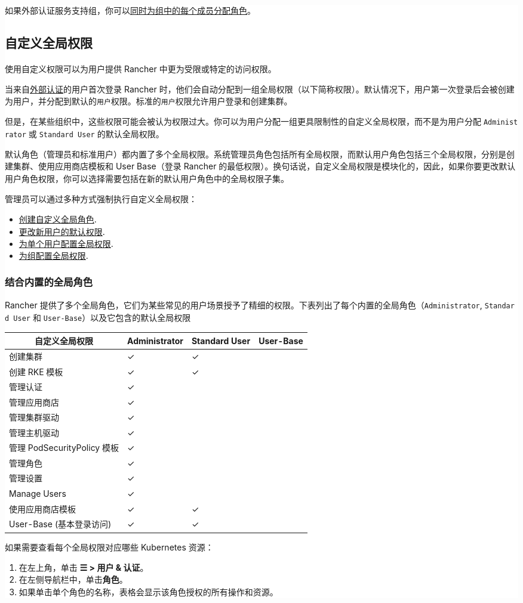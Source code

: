如果外部认证服务支持组，你可以[同时为组中的每个成员分配角色](#为组配置全局权限)。

## 自定义全局权限

使用自定义权限可以为用户提供 Rancher 中更为受限或特定的访问权限。

当来自[外部认证](../authentication-config/authentication-config.md)的用户首次登录 Rancher 时，他们会自动分配到一组全局权限（以下简称权限）。默认情况下，用户第一次登录后会被创建为用户，并分配到默认的`用户`权限。标准的`用户`权限允许用户登录和创建集群。

但是，在某些组织中，这些权限可能会被认为权限过大。你可以为用户分配一组更具限制性的自定义全局权限，而不是为用户分配 `Administrator` 或 `Standard User` 的默认全局权限。

默认角色（管理员和标准用户）都内置了多个全局权限。系统管理员角色包括所有全局权限，而默认用户角色包括三个全局权限，分别是创建集群、使用应用商店模板和 User Base（登录 Rancher 的最低权限）。换句话说，自定义全局权限是模块化的，因此，如果你要更改默认用户角色权限，你可以选择需要包括在新的默认用户角色中的全局权限子集。

管理员可以通过多种方式强制执行自定义全局权限：

- [创建自定义全局角色](#自定义全局角色).
- [更改新用户的默认权限](#配置默认的全局权限).
- [为单个用户配置全局权限](#为单个用户配置全局权限).
- [为组配置全局权限](#为组配置全局权限).

### 结合内置的全局角色

Rancher 提供了多个全局角色，它们为某些常见的用户场景授予了精细的权限。下表列出了每个内置的全局角色（`Administrator`, `Standard User` 和 `User-Base`）以及它包含的默认全局权限

| 自定义全局权限              | Administrator | Standard User | User-Base |
| --------------------------- | ------------- | ------------- | --------- |
| 创建集群                    | ✓             | ✓             |           |
| 创建 RKE 模板               | ✓             | ✓             |           |
| 管理认证                    | ✓             |               |           |
| 管理应用商店                | ✓             |               |           |
| 管理集群驱动                | ✓             |               |           |
| 管理主机驱动                | ✓             |               |           |
| 管理 PodSecurityPolicy 模板 | ✓             |               |           |
| 管理角色                    | ✓             |               |           |
| 管理设置                    | ✓             |               |           |
| Manage Users                | ✓             |               |           |
| 使用应用商店模板            | ✓             | ✓             |           |
| User-Base (基本登录访问)    | ✓             | ✓             |           |

如果需要查看每个全局权限对应哪些 Kubernetes 资源：

1. 在左上角，单击 **☰ > 用户 & 认证**。
1. 在左侧导航栏中，单击**角色**。
1. 如果单击单个角色的名称，表格会显示该角色授权的所有操作和资源。
